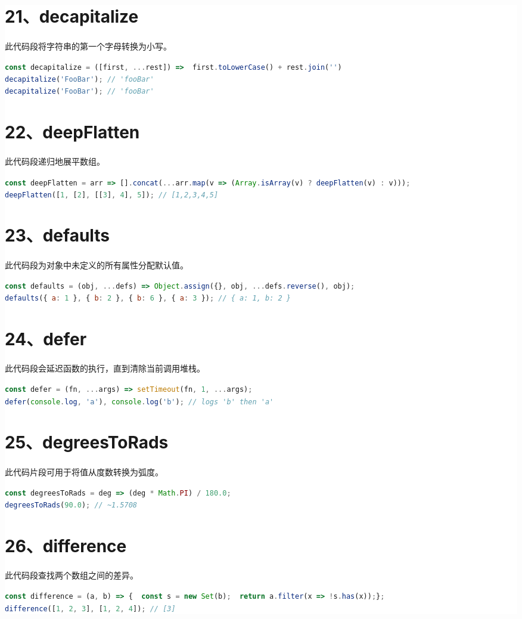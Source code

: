 # **21、decapitalize**

此代码段将字符串的第一个字母转换为小写。

```js
const decapitalize = ([first, ...rest]) =>  first.toLowerCase() + rest.join('')
decapitalize('FooBar'); // 'fooBar'
decapitalize('FooBar'); // 'fooBar'
```

# **22、deepFlatten**

此代码段递归地展平数组。

```js
const deepFlatten = arr => [].concat(...arr.map(v => (Array.isArray(v) ? deepFlatten(v) : v)));
deepFlatten([1, [2], [[3], 4], 5]); // [1,2,3,4,5]
```

# **23、defaults**

此代码段为对象中未定义的所有属性分配默认值。

```js
const defaults = (obj, ...defs) => Object.assign({}, obj, ...defs.reverse(), obj);
defaults({ a: 1 }, { b: 2 }, { b: 6 }, { a: 3 }); // { a: 1, b: 2 }
```

# **24、defer**

此代码段会延迟函数的执行，直到清除当前调用堆栈。

```js
const defer = (fn, ...args) => setTimeout(fn, 1, ...args);
defer(console.log, 'a'), console.log('b'); // logs 'b' then 'a'
```

# **25、degreesToRads**

此代码片段可用于将值从度数转换为弧度。

```js
const degreesToRads = deg => (deg * Math.PI) / 180.0;
degreesToRads(90.0); // ~1.5708
```

# **26、difference**

此代码段查找两个数组之间的差异。

```js
const difference = (a, b) => {  const s = new Set(b);  return a.filter(x => !s.has(x));};
difference([1, 2, 3], [1, 2, 4]); // [3]
```
